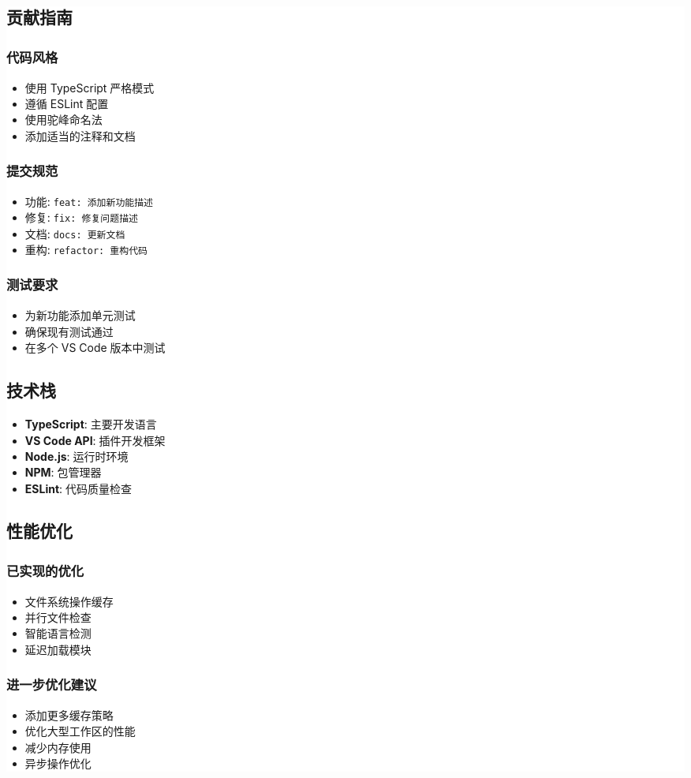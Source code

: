 ## 贡献指南

### 代码风格
- 使用 TypeScript 严格模式
- 遵循 ESLint 配置
- 使用驼峰命名法
- 添加适当的注释和文档

### 提交规范
- 功能: `feat: 添加新功能描述`
- 修复: `fix: 修复问题描述`
- 文档: `docs: 更新文档`
- 重构: `refactor: 重构代码`

### 测试要求
- 为新功能添加单元测试
- 确保现有测试通过
- 在多个 VS Code 版本中测试

## 技术栈

- **TypeScript**: 主要开发语言
- **VS Code API**: 插件开发框架
- **Node.js**: 运行时环境
- **NPM**: 包管理器
- **ESLint**: 代码质量检查

## 性能优化

### 已实现的优化
- 文件系统操作缓存
- 并行文件检查
- 智能语言检测
- 延迟加载模块

### 进一步优化建议
- 添加更多缓存策略
- 优化大型工作区的性能
- 减少内存使用
- 异步操作优化
